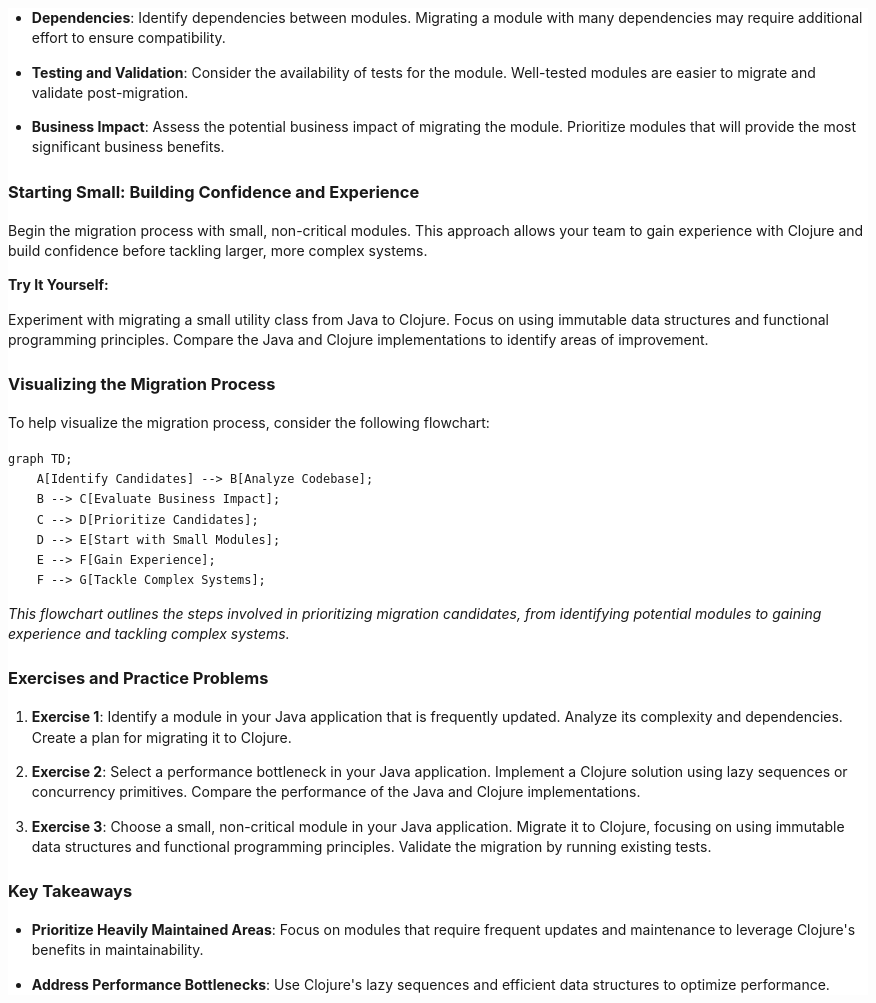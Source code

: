 - **Dependencies**: Identify dependencies between modules. Migrating a module with many dependencies may require additional effort to ensure compatibility.

- **Testing and Validation**: Consider the availability of tests for the module. Well-tested modules are easier to migrate and validate post-migration.

- **Business Impact**: Assess the potential business impact of migrating the module. Prioritize modules that will provide the most significant business benefits.

### Starting Small: Building Confidence and Experience

Begin the migration process with small, non-critical modules. This approach allows your team to gain experience with Clojure and build confidence before tackling larger, more complex systems.

**Try It Yourself:**

Experiment with migrating a small utility class from Java to Clojure. Focus on using immutable data structures and functional programming principles. Compare the Java and Clojure implementations to identify areas of improvement.

### Visualizing the Migration Process

To help visualize the migration process, consider the following flowchart:

```mermaid
graph TD;
    A[Identify Candidates] --> B[Analyze Codebase];
    B --> C[Evaluate Business Impact];
    C --> D[Prioritize Candidates];
    D --> E[Start with Small Modules];
    E --> F[Gain Experience];
    F --> G[Tackle Complex Systems];
```

*This flowchart outlines the steps involved in prioritizing migration candidates, from identifying potential modules to gaining experience and tackling complex systems.*

### Exercises and Practice Problems

1. **Exercise 1**: Identify a module in your Java application that is frequently updated. Analyze its complexity and dependencies. Create a plan for migrating it to Clojure.

2. **Exercise 2**: Select a performance bottleneck in your Java application. Implement a Clojure solution using lazy sequences or concurrency primitives. Compare the performance of the Java and Clojure implementations.

3. **Exercise 3**: Choose a small, non-critical module in your Java application. Migrate it to Clojure, focusing on using immutable data structures and functional programming principles. Validate the migration by running existing tests.

### Key Takeaways

- **Prioritize Heavily Maintained Areas**: Focus on modules that require frequent updates and maintenance to leverage Clojure's benefits in maintainability.

- **Address Performance Bottlenecks**: Use Clojure's lazy sequences and efficient data structures to optimize performance.
